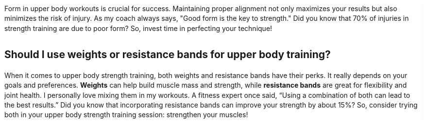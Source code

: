 Form in upper body workouts is crucial for success. Maintaining proper alignment not only maximizes your results but also minimizes the risk of injury. As my coach always says, "Good form is the key to strength." Did you know that 70% of injuries in strength training are due to poor form? So, invest time in perfecting your technique! 
## Should I use weights or resistance bands for upper body training?

When it comes to upper body strength training, both weights and resistance bands have their perks. It really depends on your goals and preferences. **Weights** can help build muscle mass and strength, while **resistance bands** are great for flexibility and joint health. I personally love mixing them in my workouts. A fitness expert once said, “Using a combination of both can lead to the best results.” Did you know that incorporating resistance bands can improve your strength by about 15%? So, consider trying both in your upper body strength training session: strengthen your muscles! 
